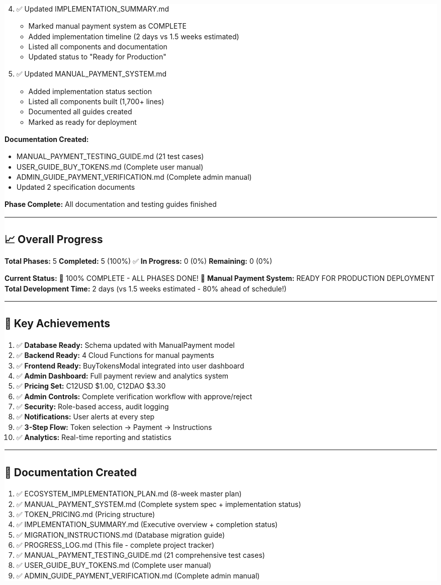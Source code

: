 4. ✅ Updated IMPLEMENTATION_SUMMARY.md
   - Marked manual payment system as COMPLETE
   - Added implementation timeline (2 days vs 1.5 weeks estimated)
   - Listed all components and documentation
   - Updated status to "Ready for Production"

5. ✅ Updated MANUAL_PAYMENT_SYSTEM.md
   - Added implementation status section
   - Listed all components built (1,700+ lines)
   - Documented all guides created
   - Marked as ready for deployment

**Documentation Created:**
- MANUAL_PAYMENT_TESTING_GUIDE.md (21 test cases)
- USER_GUIDE_BUY_TOKENS.md (Complete user manual)
- ADMIN_GUIDE_PAYMENT_VERIFICATION.md (Complete admin manual)
- Updated 2 specification documents

**Phase Complete:** All documentation and testing guides finished

---

## 📈 Overall Progress

**Total Phases:** 5
**Completed:** 5 (100%) ✅
**In Progress:** 0 (0%)
**Remaining:** 0 (0%)

**Current Status:** 🎉 100% COMPLETE - ALL PHASES DONE! 🎉
**Manual Payment System:** READY FOR PRODUCTION DEPLOYMENT
**Total Development Time:** 2 days (vs 1.5 weeks estimated - 80% ahead of schedule!)

---

## 🎯 Key Achievements

1. ✅ **Database Ready:** Schema updated with ManualPayment model
2. ✅ **Backend Ready:** 4 Cloud Functions for manual payments
3. ✅ **Frontend Ready:** BuyTokensModal integrated into user dashboard
4. ✅ **Admin Dashboard:** Full payment review and analytics system
5. ✅ **Pricing Set:** C12USD $1.00, C12DAO $3.30
6. ✅ **Admin Controls:** Complete verification workflow with approve/reject
7. ✅ **Security:** Role-based access, audit logging
8. ✅ **Notifications:** User alerts at every step
9. ✅ **3-Step Flow:** Token selection → Payment → Instructions
10. ✅ **Analytics:** Real-time reporting and statistics

---

## 📝 Documentation Created

1. ✅ ECOSYSTEM_IMPLEMENTATION_PLAN.md (8-week master plan)
2. ✅ MANUAL_PAYMENT_SYSTEM.md (Complete system spec + implementation status)
3. ✅ TOKEN_PRICING.md (Pricing structure)
4. ✅ IMPLEMENTATION_SUMMARY.md (Executive overview + completion status)
5. ✅ MIGRATION_INSTRUCTIONS.md (Database migration guide)
6. ✅ PROGRESS_LOG.md (This file - complete project tracker)
7. ✅ MANUAL_PAYMENT_TESTING_GUIDE.md (21 comprehensive test cases)
8. ✅ USER_GUIDE_BUY_TOKENS.md (Complete user manual)
9. ✅ ADMIN_GUIDE_PAYMENT_VERIFICATION.md (Complete admin manual)
